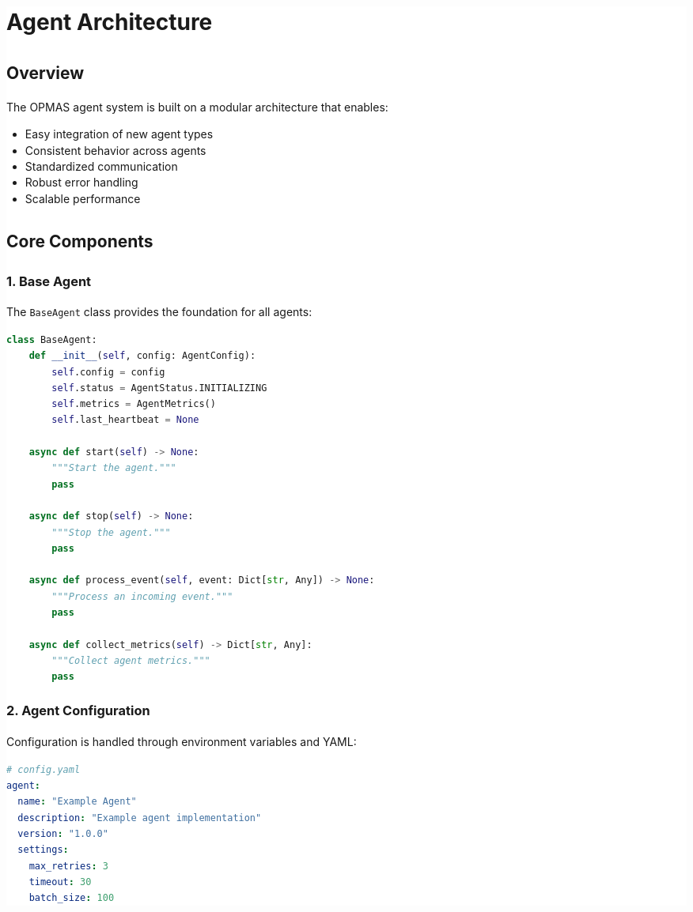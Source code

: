 # Agent Architecture

## Overview

The OPMAS agent system is built on a modular architecture that enables:
- Easy integration of new agent types
- Consistent behavior across agents
- Standardized communication
- Robust error handling
- Scalable performance

## Core Components

### 1. Base Agent

The `BaseAgent` class provides the foundation for all agents:

```python
class BaseAgent:
    def __init__(self, config: AgentConfig):
        self.config = config
        self.status = AgentStatus.INITIALIZING
        self.metrics = AgentMetrics()
        self.last_heartbeat = None

    async def start(self) -> None:
        """Start the agent."""
        pass

    async def stop(self) -> None:
        """Stop the agent."""
        pass

    async def process_event(self, event: Dict[str, Any]) -> None:
        """Process an incoming event."""
        pass

    async def collect_metrics(self) -> Dict[str, Any]:
        """Collect agent metrics."""
        pass
```

### 2. Agent Configuration

Configuration is handled through environment variables and YAML:

```yaml
# config.yaml
agent:
  name: "Example Agent"
  description: "Example agent implementation"
  version: "1.0.0"
  settings:
    max_retries: 3
    timeout: 30
    batch_size: 100
```
